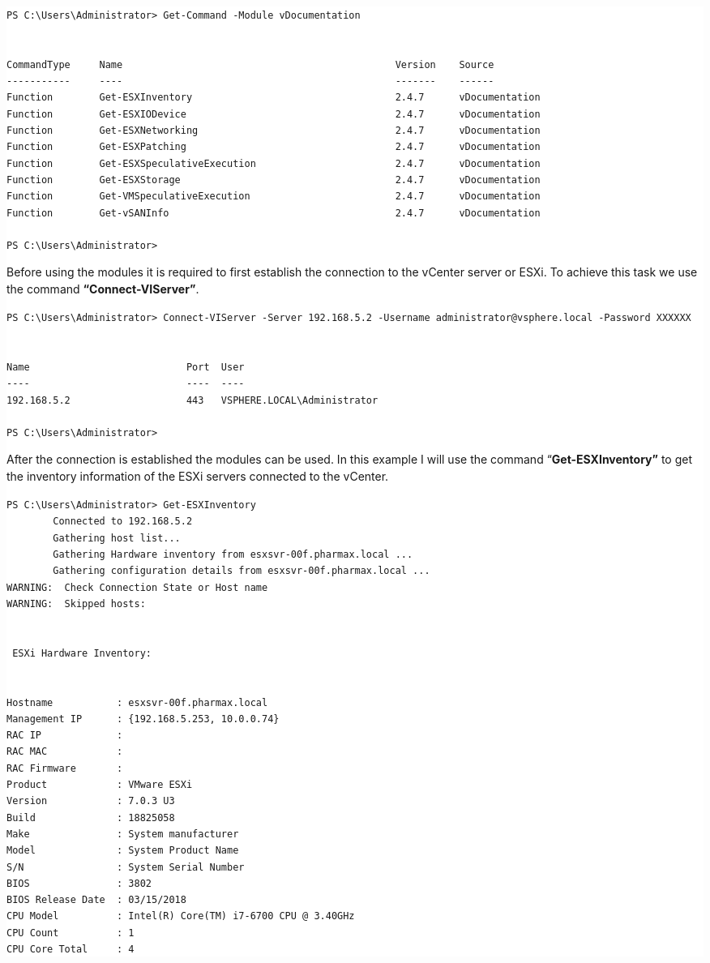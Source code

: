 ```text
PS C:\Users\Administrator> Get-Command -Module vDocumentation


CommandType     Name                                               Version    Source
-----------     ----                                               -------    ------
Function        Get-ESXInventory                                   2.4.7      vDocumentation
Function        Get-ESXIODevice                                    2.4.7      vDocumentation
Function        Get-ESXNetworking                                  2.4.7      vDocumentation
Function        Get-ESXPatching                                    2.4.7      vDocumentation
Function        Get-ESXSpeculativeExecution                        2.4.7      vDocumentation
Function        Get-ESXStorage                                     2.4.7      vDocumentation
Function        Get-VMSpeculativeExecution                         2.4.7      vDocumentation
Function        Get-vSANInfo                                       2.4.7      vDocumentation

PS C:\Users\Administrator>
```

Before using the modules it is required to first establish the connection to the vCenter server or ESXi. To achieve this task we use the command **“Connect-VIServer”**.

```text
PS C:\Users\Administrator> Connect-VIServer -Server 192.168.5.2 -Username administrator@vsphere.local -Password XXXXXX


Name                           Port  User
----                           ----  ----
192.168.5.2                    443   VSPHERE.LOCAL\Administrator

PS C:\Users\Administrator>
```

After the connection is established the modules can be used. In this example I will use the command “**Get-ESXInventory”** to get the inventory information of the ESXi servers connected to the vCenter.

```text
PS C:\Users\Administrator> Get-ESXInventory
        Connected to 192.168.5.2
        Gathering host list...
        Gathering Hardware inventory from esxsvr-00f.pharmax.local ...
        Gathering configuration details from esxsvr-00f.pharmax.local ...
WARNING:  Check Connection State or Host name
WARNING:  Skipped hosts:


 ESXi Hardware Inventory:


Hostname           : esxsvr-00f.pharmax.local
Management IP      : {192.168.5.253, 10.0.0.74}
RAC IP             :
RAC MAC            :
RAC Firmware       :
Product            : VMware ESXi
Version            : 7.0.3 U3
Build              : 18825058
Make               : System manufacturer
Model              : System Product Name
S/N                : System Serial Number
BIOS               : 3802
BIOS Release Date  : 03/15/2018
CPU Model          : Intel(R) Core(TM) i7-6700 CPU @ 3.40GHz
CPU Count          : 1
CPU Core Total     : 4
```